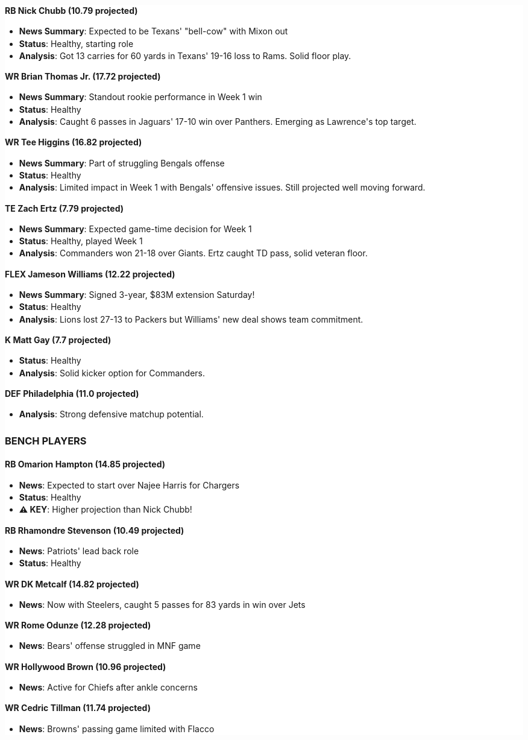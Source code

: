 **RB Nick Chubb (10.79 projected)**
- **News Summary**: Expected to be Texans' "bell-cow" with Mixon out
- **Status**: Healthy, starting role
- **Analysis**: Got 13 carries for 60 yards in Texans' 19-16 loss to Rams. Solid floor play.

**WR Brian Thomas Jr. (17.72 projected)**
- **News Summary**: Standout rookie performance in Week 1 win
- **Status**: Healthy
- **Analysis**: Caught 6 passes in Jaguars' 17-10 win over Panthers. Emerging as Lawrence's top target.

**WR Tee Higgins (16.82 projected)**
- **News Summary**: Part of struggling Bengals offense
- **Status**: Healthy
- **Analysis**: Limited impact in Week 1 with Bengals' offensive issues. Still projected well moving forward.

**TE Zach Ertz (7.79 projected)**
- **News Summary**: Expected game-time decision for Week 1
- **Status**: Healthy, played Week 1
- **Analysis**: Commanders won 21-18 over Giants. Ertz caught TD pass, solid veteran floor.

**FLEX Jameson Williams (12.22 projected)**
- **News Summary**: Signed 3-year, $83M extension Saturday!
- **Status**: Healthy
- **Analysis**: Lions lost 27-13 to Packers but Williams' new deal shows team commitment.

**K Matt Gay (7.7 projected)**
- **Status**: Healthy
- **Analysis**: Solid kicker option for Commanders.

**DEF Philadelphia (11.0 projected)**
- **Analysis**: Strong defensive matchup potential.

### BENCH PLAYERS

**RB Omarion Hampton (14.85 projected)**
- **News**: Expected to start over Najee Harris for Chargers
- **Status**: Healthy
- **⚠️ KEY**: Higher projection than Nick Chubb!

**RB Rhamondre Stevenson (10.49 projected)**
- **News**: Patriots' lead back role
- **Status**: Healthy

**WR DK Metcalf (14.82 projected)**
- **News**: Now with Steelers, caught 5 passes for 83 yards in win over Jets

**WR Rome Odunze (12.28 projected)**
- **News**: Bears' offense struggled in MNF game

**WR Hollywood Brown (10.96 projected)**
- **News**: Active for Chiefs after ankle concerns

**WR Cedric Tillman (11.74 projected)**
- **News**: Browns' passing game limited with Flacco
